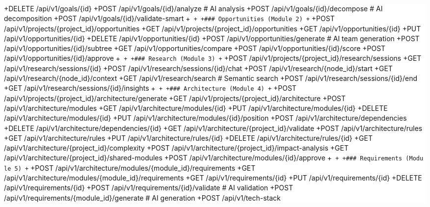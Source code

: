 +DELETE /api/v1/goals/{id}
+POST   /api/v1/goals/{id}/analyze        # AI analysis
+POST   /api/v1/goals/{id}/decompose      # AI decomposition
+POST   /api/v1/goals/{id}/validate-smart
+```
+
+### Opportunities (Module 2)
+```
+POST   /api/v1/projects/{project_id}/opportunities
+GET    /api/v1/projects/{project_id}/opportunities
+GET    /api/v1/opportunities/{id}
+PUT    /api/v1/opportunities/{id}
+DELETE /api/v1/opportunities/{id}
+POST   /api/v1/opportunities/generate    # AI team generation
+POST   /api/v1/opportunities/{id}/subtree
+GET    /api/v1/opportunities/compare
+POST   /api/v1/opportunities/{id}/score
+POST   /api/v1/opportunities/{id}/approve
+```
+
+### Research (Module 3)
+```
+POST   /api/v1/projects/{project_id}/research/sessions
+GET    /api/v1/research/sessions/{id}
+POST   /api/v1/research/sessions/{id}/chat
+POST   /api/v1/research/{node_id}/start
+GET    /api/v1/research/{node_id}/context
+GET    /api/v1/research/search           # Semantic search
+POST   /api/v1/research/sessions/{id}/end
+GET    /api/v1/research/sessions/{id}/insights
+```
+
+### Architecture (Module 4)
+```
+POST   /api/v1/projects/{project_id}/architecture/generate
+GET    /api/v1/projects/{project_id}/architecture
+POST   /api/v1/architecture/modules
+GET    /api/v1/architecture/modules/{id}
+PUT    /api/v1/architecture/modules/{id}
+DELETE /api/v1/architecture/modules/{id}
+PUT    /api/v1/architecture/modules/{id}/position
+POST   /api/v1/architecture/dependencies
+DELETE /api/v1/architecture/dependencies/{id}
+GET    /api/v1/architecture/{project_id}/validate
+POST   /api/v1/architecture/rules
+GET    /api/v1/architecture/rules
+PUT    /api/v1/architecture/rules/{id}
+DELETE /api/v1/architecture/rules/{id}
+GET    /api/v1/architecture/{project_id}/complexity
+POST   /api/v1/architecture/{project_id}/impact-analysis
+GET    /api/v1/architecture/{project_id}/shared-modules
+POST   /api/v1/architecture/modules/{id}/approve
+```
+
+### Requirements (Module 5)
+```
+POST   /api/v1/architecture/modules/{module_id}/requirements
+GET    /api/v1/architecture/modules/{module_id}/requirements
+GET    /api/v1/requirements/{id}
+PUT    /api/v1/requirements/{id}
+DELETE /api/v1/requirements/{id}
+POST   /api/v1/requirements/{id}/validate  # AI validation
+POST   /api/v1/requirements/{module_id}/generate  # AI generation
+POST   /api/v1/tech-stack
